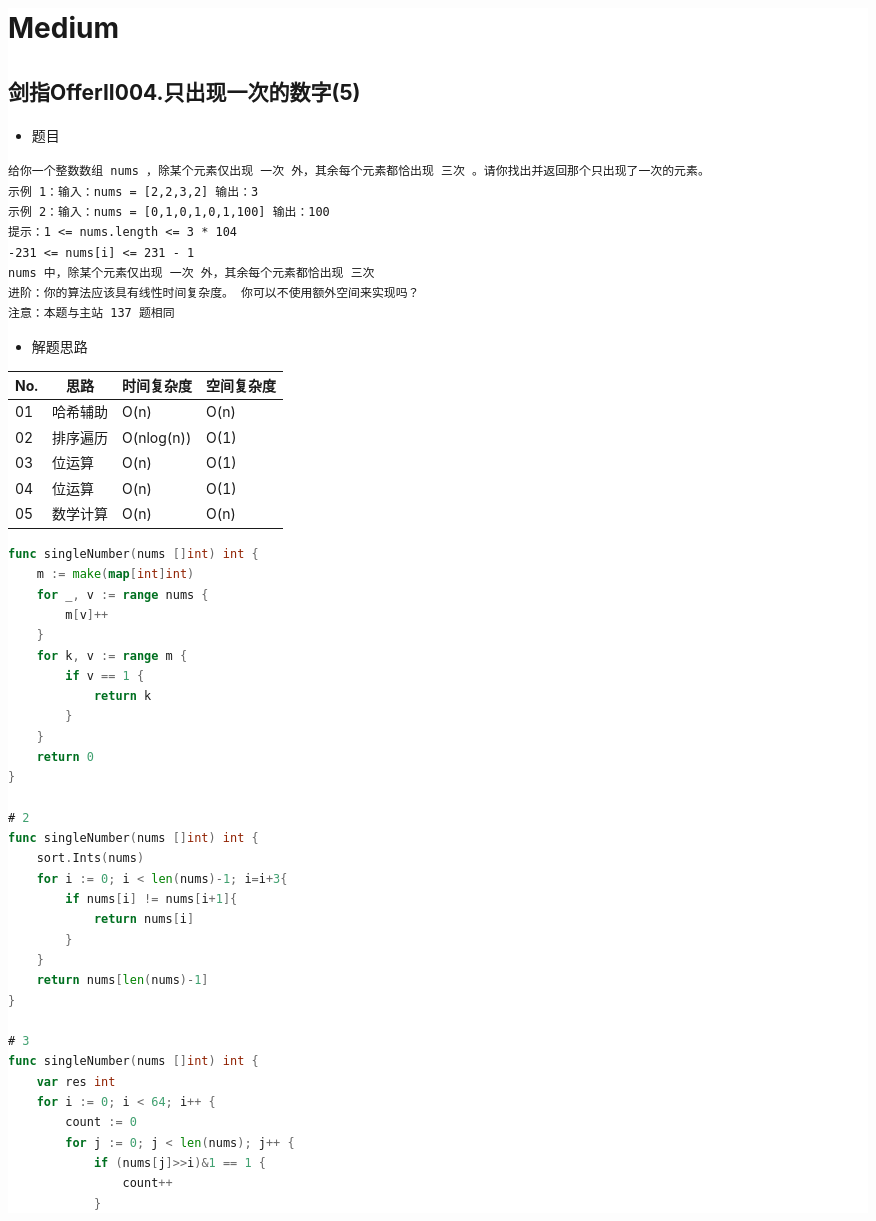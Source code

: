 # Medium

## 剑指OfferII004.只出现一次的数字(5)

- 题目

```
给你一个整数数组 nums ，除某个元素仅出现 一次 外，其余每个元素都恰出现 三次 。请你找出并返回那个只出现了一次的元素。
示例 1：输入：nums = [2,2,3,2] 输出：3
示例 2：输入：nums = [0,1,0,1,0,1,100] 输出：100
提示：1 <= nums.length <= 3 * 104
-231 <= nums[i] <= 231 - 1
nums 中，除某个元素仅出现 一次 外，其余每个元素都恰出现 三次
进阶：你的算法应该具有线性时间复杂度。 你可以不使用额外空间来实现吗？
注意：本题与主站 137 题相同
```

- 解题思路

| No.  | 思路     | 时间复杂度 | 空间复杂度 |
| ---- | -------- | ---------- | ---------- |
| 01   | 哈希辅助 | O(n)       | O(n)       |
| 02   | 排序遍历 | O(nlog(n)) | O(1)       |
| 03   | 位运算   | O(n)       | O(1)       |
| 04   | 位运算   | O(n)       | O(1)       |
| 05   | 数学计算 | O(n)       | O(n)       |

```go
func singleNumber(nums []int) int {
	m := make(map[int]int)
	for _, v := range nums {
		m[v]++
	}
	for k, v := range m {
		if v == 1 {
			return k
		}
	}
	return 0
}

# 2
func singleNumber(nums []int) int {
	sort.Ints(nums)
	for i := 0; i < len(nums)-1; i=i+3{
		if nums[i] != nums[i+1]{
			return nums[i]
		}
	}
	return nums[len(nums)-1]
}

# 3
func singleNumber(nums []int) int {
	var res int
	for i := 0; i < 64; i++ {
		count := 0
		for j := 0; j < len(nums); j++ {
			if (nums[j]>>i)&1 == 1 {
				count++
			}
```